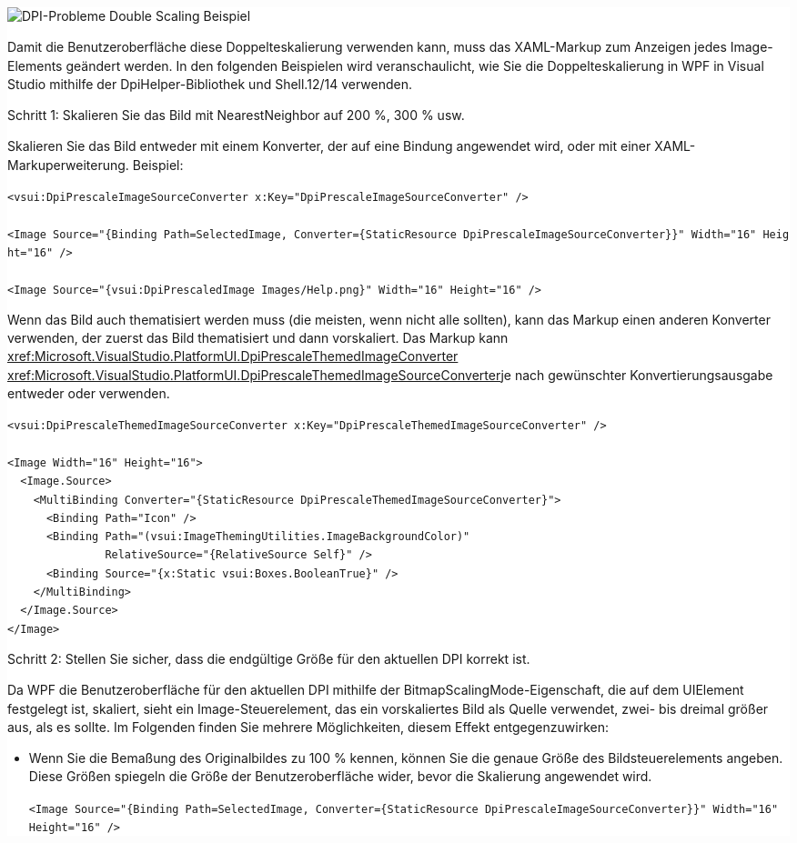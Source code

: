 ![DPI-Probleme Double Scaling Beispiel](../extensibility/media/dpi-issues-double-scaling-example.png "DPI-Probleme Double Scaling Beispiel")

Damit die Benutzeroberfläche diese Doppelteskalierung verwenden kann, muss das XAML-Markup zum Anzeigen jedes Image-Elements geändert werden. In den folgenden Beispielen wird veranschaulicht, wie Sie die Doppelteskalierung in WPF in Visual Studio mithilfe der DpiHelper-Bibliothek und Shell.12/14 verwenden.

Schritt 1: Skalieren Sie das Bild mit NearestNeighbor auf 200 %, 300 % usw.

Skalieren Sie das Bild entweder mit einem Konverter, der auf eine Bindung angewendet wird, oder mit einer XAML-Markuperweiterung. Beispiel:

```xaml
<vsui:DpiPrescaleImageSourceConverter x:Key="DpiPrescaleImageSourceConverter" />

<Image Source="{Binding Path=SelectedImage, Converter={StaticResource DpiPrescaleImageSourceConverter}}" Width="16" Height="16" />

<Image Source="{vsui:DpiPrescaledImage Images/Help.png}" Width="16" Height="16" />

```

Wenn das Bild auch thematisiert werden muss (die meisten, wenn nicht alle sollten), kann das Markup einen anderen Konverter verwenden, der zuerst das Bild thematisiert und dann vorskaliert. Das Markup kann <xref:Microsoft.VisualStudio.PlatformUI.DpiPrescaleThemedImageConverter> <xref:Microsoft.VisualStudio.PlatformUI.DpiPrescaleThemedImageSourceConverter>je nach gewünschter Konvertierungsausgabe entweder oder verwenden.

```xaml
<vsui:DpiPrescaleThemedImageSourceConverter x:Key="DpiPrescaleThemedImageSourceConverter" />

<Image Width="16" Height="16">
  <Image.Source>
    <MultiBinding Converter="{StaticResource DpiPrescaleThemedImageSourceConverter}">
      <Binding Path="Icon" />
      <Binding Path="(vsui:ImageThemingUtilities.ImageBackgroundColor)"
               RelativeSource="{RelativeSource Self}" />
      <Binding Source="{x:Static vsui:Boxes.BooleanTrue}" />
    </MultiBinding>
  </Image.Source>
</Image>
```

Schritt 2: Stellen Sie sicher, dass die endgültige Größe für den aktuellen DPI korrekt ist.

Da WPF die Benutzeroberfläche für den aktuellen DPI mithilfe der BitmapScalingMode-Eigenschaft, die auf dem UIElement festgelegt ist, skaliert, sieht ein Image-Steuerelement, das ein vorskaliertes Bild als Quelle verwendet, zwei- bis dreimal größer aus, als es sollte. Im Folgenden finden Sie mehrere Möglichkeiten, diesem Effekt entgegenzuwirken:

- Wenn Sie die Bemaßung des Originalbildes zu 100 % kennen, können Sie die genaue Größe des Bildsteuerelements angeben. Diese Größen spiegeln die Größe der Benutzeroberfläche wider, bevor die Skalierung angewendet wird.

    ```xaml
    <Image Source="{Binding Path=SelectedImage, Converter={StaticResource DpiPrescaleImageSourceConverter}}" Width="16" Height="16" />
    ```
